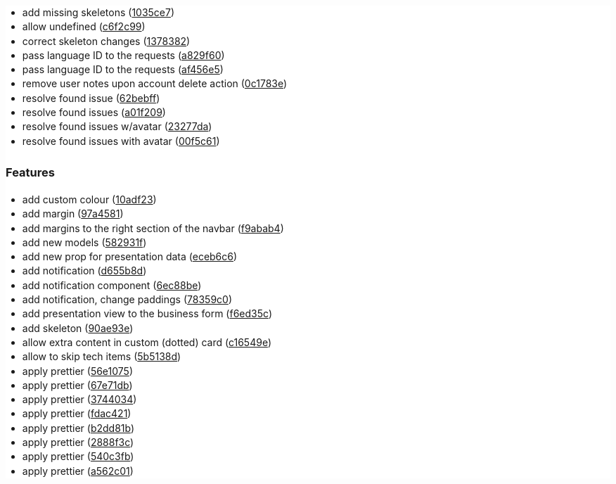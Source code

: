* add missing skeletons ([1035ce7](https://github.com/TomaszKandula/TokanPages/commit/1035ce75b4b13d7fd4dc5978f79cbf171df51494))
* allow undefined ([c6f2c99](https://github.com/TomaszKandula/TokanPages/commit/c6f2c994f208a698d9b4eea18a495a6510a4f03e))
* correct skeleton changes ([1378382](https://github.com/TomaszKandula/TokanPages/commit/13783822eb360999c40ee01059271264b0fd9a1b))
* pass language ID to the requests ([a829f60](https://github.com/TomaszKandula/TokanPages/commit/a829f60f1122e31a5a7b5f64382f9484d501a8eb))
* pass language ID to the requests ([af456e5](https://github.com/TomaszKandula/TokanPages/commit/af456e52d2829e8717da175866708337a90a1997))
* remove user notes upon account delete action ([0c1783e](https://github.com/TomaszKandula/TokanPages/commit/0c1783e7fe1c54441cf4d6cd18d94e8098f2e179))
* resolve found issue ([62bebff](https://github.com/TomaszKandula/TokanPages/commit/62bebfffd998501e3ce0d0b8c65045d4cb186274))
* resolve found issues ([a01f209](https://github.com/TomaszKandula/TokanPages/commit/a01f2091877a820b2c52d0d2f6849338bb702049))
* resolve found issues w/avatar ([23277da](https://github.com/TomaszKandula/TokanPages/commit/23277da054e0d378424bb6c6dda4d663d6d04d06))
* resolve found issues with avatar ([00f5c61](https://github.com/TomaszKandula/TokanPages/commit/00f5c6190bd5af5f6d6ccb895f85712bb231f068))


### Features

* add custom colour ([10adf23](https://github.com/TomaszKandula/TokanPages/commit/10adf233d84da3859c7403da3b35472298d11c43))
* add margin ([97a4581](https://github.com/TomaszKandula/TokanPages/commit/97a4581583c8dac3b02519ba9e1d6827ebccc9c9))
* add margins to the right section of the navbar ([f9abab4](https://github.com/TomaszKandula/TokanPages/commit/f9abab4e723677d847099541a24a7d3db3d7a581))
* add new models ([582931f](https://github.com/TomaszKandula/TokanPages/commit/582931fc4dd0c7e9127fa70e39ea243bc39953cd))
* add new prop for presentation data ([eceb6c6](https://github.com/TomaszKandula/TokanPages/commit/eceb6c6b15aed5a078c2136380f12c5f6d01aef5))
* add notification ([d655b8d](https://github.com/TomaszKandula/TokanPages/commit/d655b8d378ab527ccc98d98a3e93488430da5194))
* add notification component ([6ec88be](https://github.com/TomaszKandula/TokanPages/commit/6ec88be4519a2eb1c0f09264ae60822dafc2123e))
* add notification, change paddings ([78359c0](https://github.com/TomaszKandula/TokanPages/commit/78359c03287353b7f769a328058a4ac605cfbbbc))
* add presentation view to the business form ([f6ed35c](https://github.com/TomaszKandula/TokanPages/commit/f6ed35ce33e43a3c44105d7b347bf5b7bdafc71f))
* add skeleton ([90ae93e](https://github.com/TomaszKandula/TokanPages/commit/90ae93e0efef317f0663718594aad8072e847328))
* allow extra content in custom (dotted) card ([c16549e](https://github.com/TomaszKandula/TokanPages/commit/c16549e91b801a74970df9474321b8804070e22a))
* allow to skip tech items ([5b5138d](https://github.com/TomaszKandula/TokanPages/commit/5b5138d44a9f2dbf2022708a9223ba667324dc1a))
* apply prettier ([56e1075](https://github.com/TomaszKandula/TokanPages/commit/56e107566dd4023fe59fdd167dece398538ff32e))
* apply prettier ([67e71db](https://github.com/TomaszKandula/TokanPages/commit/67e71db1fb90878ee22eab4ca3f52239e3d445a5))
* apply prettier ([3744034](https://github.com/TomaszKandula/TokanPages/commit/3744034bc941e868c0500e7d40140376dbd17850))
* apply prettier ([fdac421](https://github.com/TomaszKandula/TokanPages/commit/fdac421ee285e3f2f5cd18804e80437ace9e597c))
* apply prettier ([b2dd81b](https://github.com/TomaszKandula/TokanPages/commit/b2dd81b3e0b4493d77e9422fadad98fa21a94f56))
* apply prettier ([2888f3c](https://github.com/TomaszKandula/TokanPages/commit/2888f3c3a424d540f0f4aae399c1c6e61e565b65))
* apply prettier ([540c3fb](https://github.com/TomaszKandula/TokanPages/commit/540c3fb5a0fa57597acb025d3162ac4ff252290d))
* apply prettier ([a562c01](https://github.com/TomaszKandula/TokanPages/commit/a562c0157e8baea8c08184fa1a447efa2efd1735))